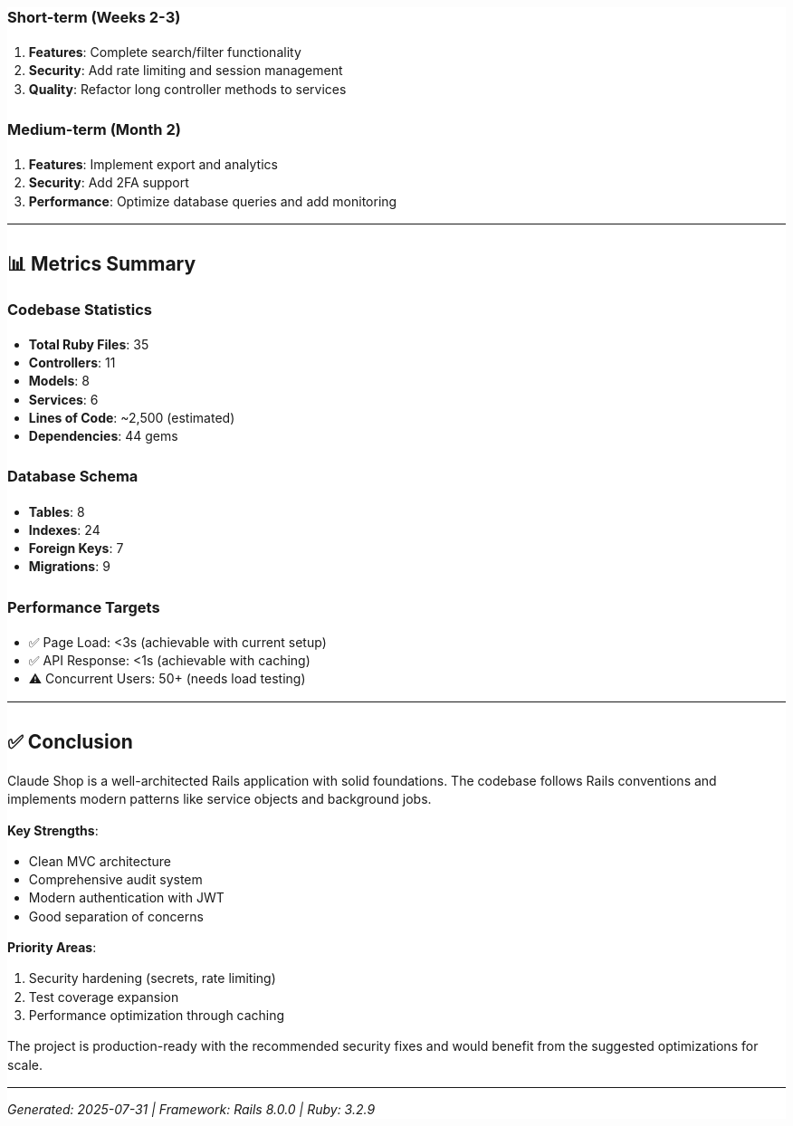### Short-term (Weeks 2-3)
1. **Features**: Complete search/filter functionality
2. **Security**: Add rate limiting and session management
3. **Quality**: Refactor long controller methods to services

### Medium-term (Month 2)
1. **Features**: Implement export and analytics
2. **Security**: Add 2FA support
3. **Performance**: Optimize database queries and add monitoring

---

## 📊 Metrics Summary

### Codebase Statistics
- **Total Ruby Files**: 35
- **Controllers**: 11
- **Models**: 8
- **Services**: 6
- **Lines of Code**: ~2,500 (estimated)
- **Dependencies**: 44 gems

### Database Schema
- **Tables**: 8
- **Indexes**: 24
- **Foreign Keys**: 7
- **Migrations**: 9

### Performance Targets
- ✅ Page Load: <3s (achievable with current setup)
- ✅ API Response: <1s (achievable with caching)
- ⚠️ Concurrent Users: 50+ (needs load testing)

---

## ✅ Conclusion

Claude Shop is a well-architected Rails application with solid foundations. The codebase follows Rails conventions and implements modern patterns like service objects and background jobs. 

**Key Strengths**:
- Clean MVC architecture
- Comprehensive audit system
- Modern authentication with JWT
- Good separation of concerns

**Priority Areas**:
1. Security hardening (secrets, rate limiting)
2. Test coverage expansion
3. Performance optimization through caching

The project is production-ready with the recommended security fixes and would benefit from the suggested optimizations for scale.

---

*Generated: 2025-07-31 | Framework: Rails 8.0.0 | Ruby: 3.2.9*